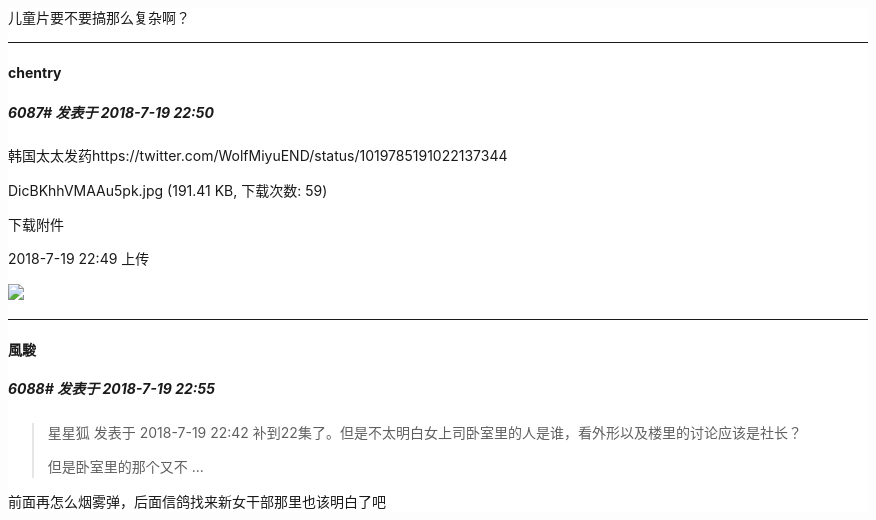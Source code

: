 
儿童片要不要搞那么复杂啊？







*****

####  chentry  
##### 6087#       发表于 2018-7-19 22:50




韩国太太发药https://twitter.com/WolfMiyuEND/status/1019785191022137344






DicBKhhVMAAu5pk.jpg
(191.41 KB, 下载次数: 59)




下载附件


2018-7-19 22:49 上传









<img src="https://img.saraba1st.com/forum/201807/19/224926rxdfntn4rkvniiut.jpg" referrerpolicy="no-referrer">












*****

####  風駿  
##### 6088#       发表于 2018-7-19 22:55



<blockquote>星星狐 发表于 2018-7-19 22:42
补到22集了。但是不太明白女上司卧室里的人是谁，看外形以及楼里的讨论应该是社长？

但是卧室里的那个又不 ...</blockquote>
前面再怎么烟雾弹，后面信鸽找来新女干部那里也该明白了吧





